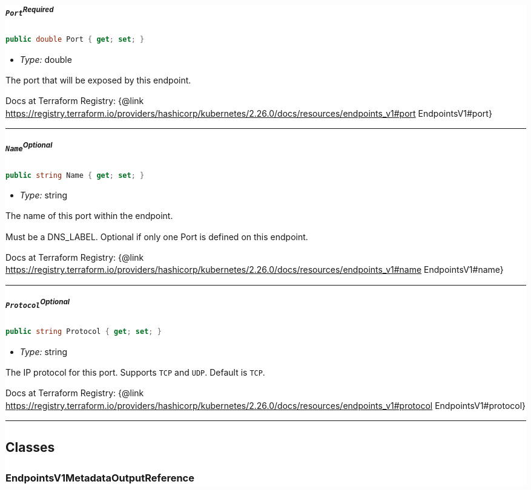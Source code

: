 
##### `Port`<sup>Required</sup> <a name="Port" id="@cdktf/provider-kubernetes.endpointsV1.EndpointsV1SubsetPort.property.port"></a>

```csharp
public double Port { get; set; }
```

- *Type:* double

The port that will be exposed by this endpoint.

Docs at Terraform Registry: {@link https://registry.terraform.io/providers/hashicorp/kubernetes/2.26.0/docs/resources/endpoints_v1#port EndpointsV1#port}

---

##### `Name`<sup>Optional</sup> <a name="Name" id="@cdktf/provider-kubernetes.endpointsV1.EndpointsV1SubsetPort.property.name"></a>

```csharp
public string Name { get; set; }
```

- *Type:* string

The name of this port within the endpoint.

Must be a DNS_LABEL. Optional if only one Port is defined on this endpoint.

Docs at Terraform Registry: {@link https://registry.terraform.io/providers/hashicorp/kubernetes/2.26.0/docs/resources/endpoints_v1#name EndpointsV1#name}

---

##### `Protocol`<sup>Optional</sup> <a name="Protocol" id="@cdktf/provider-kubernetes.endpointsV1.EndpointsV1SubsetPort.property.protocol"></a>

```csharp
public string Protocol { get; set; }
```

- *Type:* string

The IP protocol for this port. Supports `TCP` and `UDP`. Default is `TCP`.

Docs at Terraform Registry: {@link https://registry.terraform.io/providers/hashicorp/kubernetes/2.26.0/docs/resources/endpoints_v1#protocol EndpointsV1#protocol}

---

## Classes <a name="Classes" id="Classes"></a>

### EndpointsV1MetadataOutputReference <a name="EndpointsV1MetadataOutputReference" id="@cdktf/provider-kubernetes.endpointsV1.EndpointsV1MetadataOutputReference"></a>
